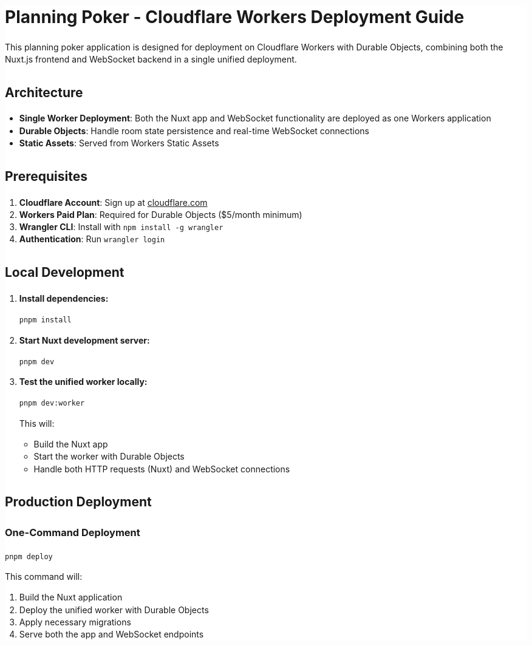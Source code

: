 # Planning Poker - Cloudflare Workers Deployment Guide

This planning poker application is designed for deployment on Cloudflare Workers with Durable Objects, combining both the Nuxt.js frontend and WebSocket backend in a single unified deployment.

## Architecture

- **Single Worker Deployment**: Both the Nuxt app and WebSocket functionality are deployed as one Workers application
- **Durable Objects**: Handle room state persistence and real-time WebSocket connections
- **Static Assets**: Served from Workers Static Assets

## Prerequisites

1. **Cloudflare Account**: Sign up at [cloudflare.com](https://cloudflare.com)
2. **Workers Paid Plan**: Required for Durable Objects ($5/month minimum)
3. **Wrangler CLI**: Install with `npm install -g wrangler`
4. **Authentication**: Run `wrangler login`

## Local Development

1. **Install dependencies:**
   ```bash
   pnpm install
   ```

2. **Start Nuxt development server:**
   ```bash
   pnpm dev
   ```

3. **Test the unified worker locally:**
   ```bash
   pnpm dev:worker
   ```

   This will:
   - Build the Nuxt app
   - Start the worker with Durable Objects
   - Handle both HTTP requests (Nuxt) and WebSocket connections

## Production Deployment

### One-Command Deployment

```bash
pnpm deploy
```

This command will:
1. Build the Nuxt application
2. Deploy the unified worker with Durable Objects
3. Apply necessary migrations
4. Serve both the app and WebSocket endpoints
